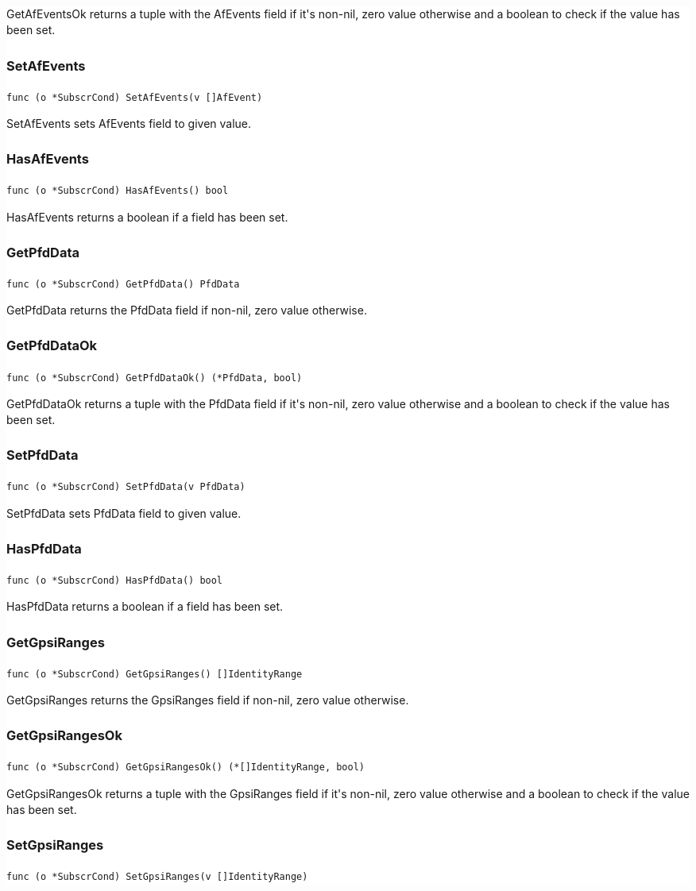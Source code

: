 GetAfEventsOk returns a tuple with the AfEvents field if it's non-nil, zero value otherwise
and a boolean to check if the value has been set.

### SetAfEvents

`func (o *SubscrCond) SetAfEvents(v []AfEvent)`

SetAfEvents sets AfEvents field to given value.

### HasAfEvents

`func (o *SubscrCond) HasAfEvents() bool`

HasAfEvents returns a boolean if a field has been set.

### GetPfdData

`func (o *SubscrCond) GetPfdData() PfdData`

GetPfdData returns the PfdData field if non-nil, zero value otherwise.

### GetPfdDataOk

`func (o *SubscrCond) GetPfdDataOk() (*PfdData, bool)`

GetPfdDataOk returns a tuple with the PfdData field if it's non-nil, zero value otherwise
and a boolean to check if the value has been set.

### SetPfdData

`func (o *SubscrCond) SetPfdData(v PfdData)`

SetPfdData sets PfdData field to given value.

### HasPfdData

`func (o *SubscrCond) HasPfdData() bool`

HasPfdData returns a boolean if a field has been set.

### GetGpsiRanges

`func (o *SubscrCond) GetGpsiRanges() []IdentityRange`

GetGpsiRanges returns the GpsiRanges field if non-nil, zero value otherwise.

### GetGpsiRangesOk

`func (o *SubscrCond) GetGpsiRangesOk() (*[]IdentityRange, bool)`

GetGpsiRangesOk returns a tuple with the GpsiRanges field if it's non-nil, zero value otherwise
and a boolean to check if the value has been set.

### SetGpsiRanges

`func (o *SubscrCond) SetGpsiRanges(v []IdentityRange)`
